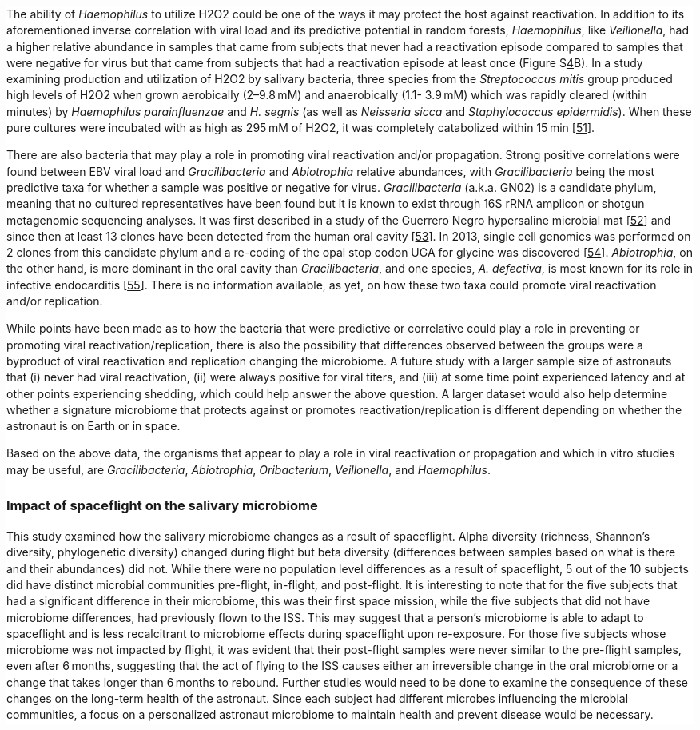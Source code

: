 The ability of _Haemophilus_ to utilize H2O2 could be one of the ways it may protect the host against reactivation. In addition to its aforementioned inverse correlation with viral load and its predictive potential in random forests, _Haemophilus_, like _Veillonella_, had a higher relative abundance in samples that came from subjects that never had a reactivation episode compared to samples that were negative for virus but that came from subjects that had a reactivation episode at least once (Figure S[4](#MOESM1)B). In a study examining production and utilization of H2O2 by salivary bacteria, three species from the _Streptococcus mitis_ group produced high levels of H2O2 when grown aerobically (2–9.8 mM) and anaerobically (1.1- 3.9 mM) which was rapidly cleared (within minutes) by _Haemophilus parainfluenzae_ and _H. segnis_ (as well as _Neisseria sicca_ and _Staphylococcus epidermidis_). When these pure cultures were incubated with as high as 295 mM of H2O2, it was completely catabolized within 15 min \[[51](#CR51)\].

There are also bacteria that may play a role in promoting viral reactivation and/or propagation. Strong positive correlations were found between EBV viral load and _Gracilibacteria_ and _Abiotrophia_ relative abundances, with _Gracilibacteria_ being the most predictive taxa for whether a sample was positive or negative for virus. _Gracilibacteria_ (a.k.a. GN02) is a candidate phylum, meaning that no cultured representatives have been found but it is known to exist through 16S rRNA amplicon or shotgun metagenomic sequencing analyses. It was first described in a study of the Guerrero Negro hypersaline microbial mat \[[52](#CR52)\] and since then at least 13 clones have been detected from the human oral cavity \[[53](#CR53)\]. In 2013, single cell genomics was performed on 2 clones from this candidate phylum and a re-coding of the opal stop codon UGA for glycine was discovered \[[54](#CR54)\]. _Abiotrophia_, on the other hand, is more dominant in the oral cavity than _Gracilibacteria_, and one species, _A. defectiva_, is most known for its role in infective endocarditis \[[55](#CR55)\]. There is no information available, as yet, on how these two taxa could promote viral reactivation and/or replication.

While points have been made as to how the bacteria that were predictive or correlative could play a role in preventing or promoting viral reactivation/replication, there is also the possibility that differences observed between the groups were a byproduct of viral reactivation and replication changing the microbiome. A future study with a larger sample size of astronauts that (i) never had viral reactivation, (ii) were always positive for viral titers, and (iii) at some time point experienced latency and at other points experiencing shedding, which could help answer the above question. A larger dataset would also help determine whether a signature microbiome that protects against or promotes reactivation/replication is different depending on whether the astronaut is on Earth or in space.

Based on the above data, the organisms that appear to play a role in viral reactivation or propagation and which in vitro studies may be useful, are _Gracilibacteria_, _Abiotrophia_, _Oribacterium_, _Veillonella_, and _Haemophilus_.

### Impact of spaceflight on the salivary microbiome

This study examined how the salivary microbiome changes as a result of spaceflight. Alpha diversity (richness, Shannon’s diversity, phylogenetic diversity) changed during flight but beta diversity (differences between samples based on what is there and their abundances) did not. While there were no population level differences as a result of spaceflight, 5 out of the 10 subjects did have distinct microbial communities pre-flight, in-flight, and post-flight. It is interesting to note that for the five subjects that had a significant difference in their microbiome, this was their first space mission, while the five subjects that did not have microbiome differences, had previously flown to the ISS. This may suggest that a person’s microbiome is able to adapt to spaceflight and is less recalcitrant to microbiome effects during spaceflight upon re-exposure. For those five subjects whose microbiome was not impacted by flight, it was evident that their post-flight samples were never similar to the pre-flight samples, even after 6 months, suggesting that the act of flying to the ISS causes either an irreversible change in the oral microbiome or a change that takes longer than 6 months to rebound. Further studies would need to be done to examine the consequence of these changes on the long-term health of the astronaut. Since each subject had different microbes influencing the microbial communities, a focus on a personalized astronaut microbiome to maintain health and prevent disease would be necessary.
